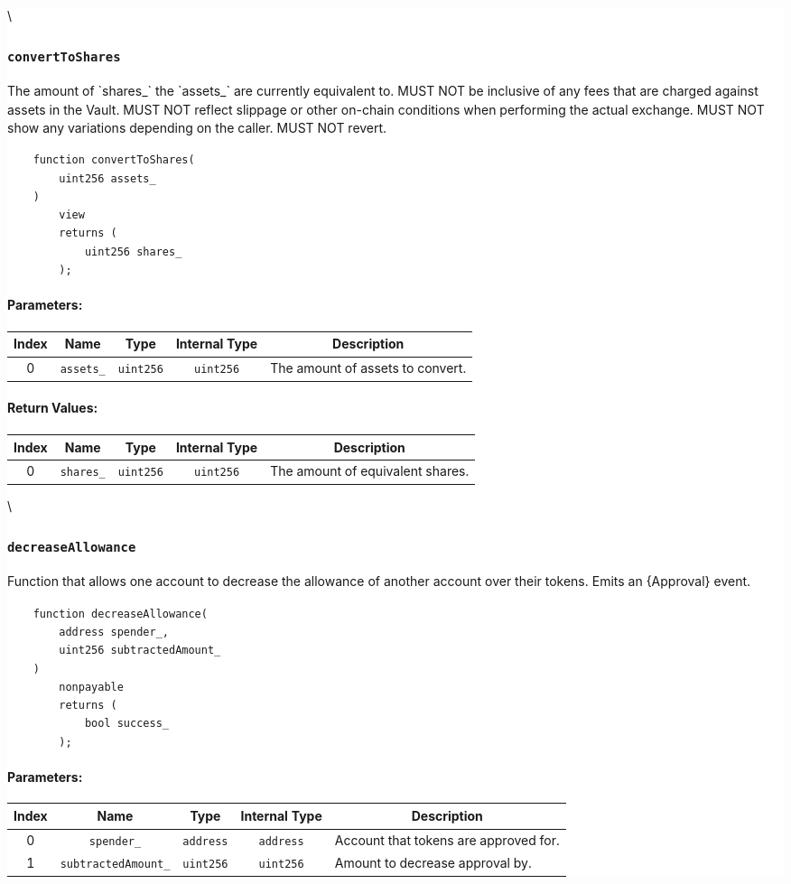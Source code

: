 \


### `convertToShares`

The amount of \`shares\_\` the \`assets\_\` are currently equivalent to. MUST NOT be inclusive of any fees that are charged against assets in the Vault. MUST NOT reflect slippage or other on-chain conditions when performing the actual exchange. MUST NOT show any variations depending on the caller. MUST NOT revert.

```solidity
    function convertToShares(
        uint256 assets_
    )
        view
        returns (
            uint256 shares_
        );
```

#### Parameters:

| Index |    Name   |    Type   | Internal Type | Description                      |
| :---: | :-------: | :-------: | :-----------: | -------------------------------- |
|   0   | `assets_` | `uint256` |   `uint256`   | The amount of assets to convert. |

#### Return Values:

| Index |    Name   |    Type   | Internal Type | Description                      |
| :---: | :-------: | :-------: | :-----------: | -------------------------------- |
|   0   | `shares_` | `uint256` |   `uint256`   | The amount of equivalent shares. |

\


### `decreaseAllowance`

Function that allows one account to decrease the allowance of another account over their tokens. Emits an {Approval} event.

```solidity
    function decreaseAllowance(
        address spender_,
        uint256 subtractedAmount_
    )
        nonpayable
        returns (
            bool success_
        );
```

#### Parameters:

| Index |         Name        |    Type   | Internal Type | Description                           |
| :---: | :-----------------: | :-------: | :-----------: | ------------------------------------- |
|   0   |      `spender_`     | `address` |   `address`   | Account that tokens are approved for. |
|   1   | `subtractedAmount_` | `uint256` |   `uint256`   | Amount to decrease approval by.       |
